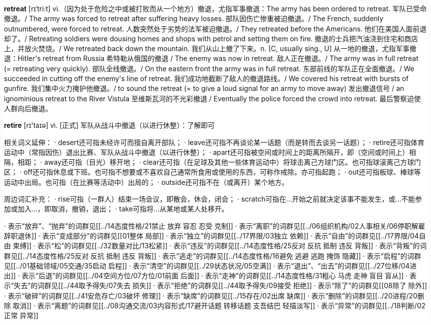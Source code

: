 <span class="vocabulary">**retreat**</span> [rɪˈtri:t]
<span class="definition">vi.（因为处于危险之中或被打败而从一个地方）撤退，尤指军事撤退：</span>The army has been ordered to retreat. 军队已受命撤退。/ The army was forced to retreat after suffering heavy losses. 部队因伤亡惨重被迫撤退。/ The French, suddenly outnumbered, were forced to retreat. 人数突然处于劣势的法军被迫撤退。/ They retreated before the Americans. 他们在美国人面前退却了。/ Retreating soldiers were dousing homes and shops with petrol and setting them on fire. 撤退的士兵把汽油浇到住宅和商店上，并放火焚烧。/ We retreated back down the mountain. 我们从山上撤了下来。<span class="definition">n. [C, usually sing., U] 从一地的撤退，尤指军事撤退：</span>Hitler's retreat from Russia 希特勒从俄国的撤退 / The enemy was now in retreat. 敌人正在撤退。/ The army was in full retreat (= retreating very quickly). 部队全线撤退。/ On the eastern front the army was in full retreat. 东部前线的军队正在全面撤退。/ We succeeded in cutting off the enemy's line of retreat. 我们成功地截断了敌人的撤退路线。/ We covered his retreat with bursts of gunfire. 我们集中火力掩护他撤退。/ to sound the retreat (= to give a loud signal for an army to move away) 发出撤退信号 / an ignominious retreat to the River Vistula 至维斯瓦河的不光彩撤退 / Eventually the police forced the crowd into retreat. 最后警察迫使人群向后撤退。
        
<span class="vocabulary">**retire**</span> [rɪ'taɪə] 
<span class="definition">vi. [正式] 军队从战斗中撤退（以进行休整）：</span>了解即可   

相关词义延伸：
· desert还可指未经许可而擅自离开部队；
· leave还可指不再谈论某一话题（而是转而去谈另一话题）；
· retire还可指体育运动中（常指因伤）退出比赛、军队从战斗中撤退（以进行休整）；
· apart还可指被空间或时间上的距离所隔开，即（空间或时间上）相隔，相距；
· away还可指（目光）移开地；
· clear还可指（在足球及其他一些体育运动中）将球击离己方球门区。也可指球滚离己方球门区；
· off还可指休息或下班。也可指不想要或不喜欢自己通常所食用或使用的东西，可称作戒除。亦可指起跑；
· out还可指板球、棒球等运动中出局。也可指（在比赛等活动中）出局的；
· outside还可指不在（或离开）某个地方。

周边词汇补充：
· rise可指（一群人）结束一场会议，即散会，休会，闭会；
· scratch可指在…开始之前就决定该事不能发生，或…不能参加或加入…，即取消，撤销，退出；
· take可指将…从某地或某人处移开。

· 表示“放弃”、“抛弃”的词群见[[../14态度性格/21禁止 放弃 容忍 忍受 克制]]
· 表示“离职”的词群见[[../06组织机构/02人事相关/06停职解雇 辞职退休]]
· 表示“变成部分”的词群见[[01整体 局部]]
· 表示“独立”的词群见[[../17界限/03独立 依赖]]
· 表示“自由”的词群见[[../17界限/04自由 束缚]]
· 表示“松”的词群见[[../32数量对比/13松紧]]
· 表示“违反”的词群见[[../14态度性格/25反对 反抗 抵制 违反 背叛]]
· 表示“背叛”的词群见[[../14态度性格/25反对 反抗 抵制 违反 背叛]]
· 表示“逃走”的词群见[[../14态度性格/16避免 逃避 逃跑 掩饰 隐藏]]
· 表示“启程”的词群见[[../01基础领域/05交通/35启动 启程]]
· 表示“清空”的词群见[[../29状态状况/05空满]]
· 表示“退出”、“出去”的词群见[[../27位移/04进出]]
· 表示“后退”的词群见[[../04空间方位/07方位/01前面 后面]]
· 表示“走神”的词群见[[../14态度性格/31粗心 马虎 走神 盲目 盲从]]
· 表示“失去”的词群见[[../44取予得失/07失去 损失]]
· 表示“拒绝”的词群见[[../44取予得失/09接受 拒绝]]
· 表示“除了”的词群见[[08除了 除外]]
· 表示“破碎”的词群见[[../41安危存亡/03破坏 修理]]
· 表示“缺席”的词群见[[../15存在/02出席 缺席]]
· 表示“删除”的词群见[[../20进程/20删除 取消]]
· 表示“离题”的词群见[[../08沟通交流/03内容形式/17避开话题 转移话题 支吾结巴 轻描淡写]]
· 表示“异常”的词群见[[../18判断/02正常 异常]]
